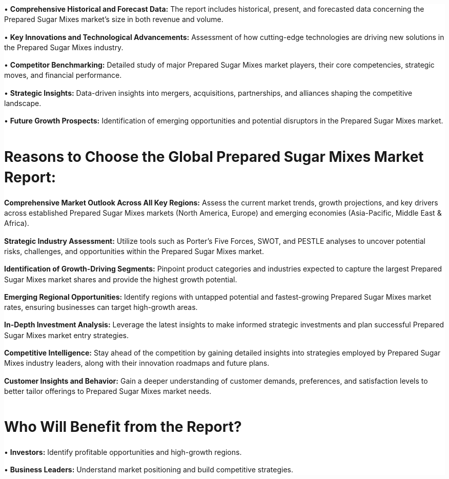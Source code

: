 • <strong>Comprehensive Historical and Forecast Data:</strong> The report includes historical, present, and forecasted data concerning the Prepared Sugar Mixes market’s size in both revenue and volume.

• <strong>Key Innovations and Technological Advancements:</strong> Assessment of how cutting-edge technologies are driving new solutions in the Prepared Sugar Mixes industry.

• <strong>Competitor Benchmarking:</strong> Detailed study of major Prepared Sugar Mixes market players, their core competencies, strategic moves, and financial performance.

• <strong>Strategic Insights:</strong> Data-driven insights into mergers, acquisitions, partnerships, and alliances shaping the competitive landscape.

• <strong>Future Growth Prospects:</strong> Identification of emerging opportunities and potential disruptors in the Prepared Sugar Mixes market.

# <strong>Reasons to Choose the Global Prepared Sugar Mixes Market Report:</strong>

<strong>Comprehensive Market Outlook Across All Key Regions:</strong>
Assess the current market trends, growth projections, and key drivers across established Prepared Sugar Mixes markets (North America, Europe) and emerging economies (Asia-Pacific, Middle East & Africa).

<strong>Strategic Industry Assessment:</strong>
Utilize tools such as Porter’s Five Forces, SWOT, and PESTLE analyses to uncover potential risks, challenges, and opportunities within the Prepared Sugar Mixes market.

<strong>Identification of Growth-Driving Segments:</strong>
Pinpoint product categories and industries expected to capture the largest Prepared Sugar Mixes market shares and provide the highest growth potential.

<strong>Emerging Regional Opportunities:</strong>
Identify regions with untapped potential and fastest-growing Prepared Sugar Mixes market rates, ensuring businesses can target high-growth areas.

<strong>In-Depth Investment Analysis:</strong>
Leverage the latest insights to make informed strategic investments and plan successful Prepared Sugar Mixes market entry strategies.

<strong>Competitive Intelligence:</strong>
Stay ahead of the competition by gaining detailed insights into strategies employed by Prepared Sugar Mixes industry leaders, along with their innovation roadmaps and future plans.

<strong>Customer Insights and Behavior:</strong>
Gain a deeper understanding of customer demands, preferences, and satisfaction levels to better tailor offerings to Prepared Sugar Mixes market needs.

# <strong>Who Will Benefit from the Report?</strong>

• <strong>Investors:</strong> Identify profitable opportunities and high-growth regions.

• <strong>Business Leaders:</strong> Understand market positioning and build competitive strategies.

